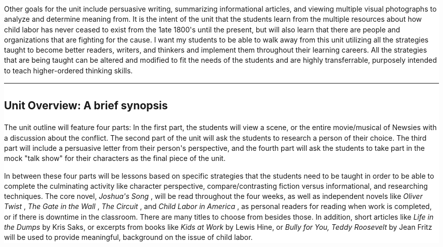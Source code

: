   Other goals for the unit include persuasive writing, summarizing informational articles, and viewing multiple visual photographs to analyze and determine meaning from. It is the intent of the unit that the students learn from the multiple resources about how child labor has never ceased to exist from the 1ate 1800's until the present, but will also learn that there are people and organizations that are fighting for the cause. I want my students to be able to walk away from this unit utilizing all the strategies taught to become better readers, writers, and thinkers and implement them throughout their learning careers. All the strategies that are being taught can be altered and modified to fit the needs of the students and are highly transferrable, purposely intended to teach higher-ordered thinking skills.
 </p>
 <p>
  <b>
  </b>
 </p>
<hr/>
 <h2>
  Unit Overview: A brief synopsis
 </h2>
 <p>
  The unit outline will feature four parts: In the first part, the students will view a scene, or the entire movie/musical of Newsies with a discussion about the conflict. The second part of the unit will ask the students to research a person of their choice. The third part will include a persuasive letter from their person's perspective, and the fourth part will ask the students to take part in the mock "talk show" for their characters as the final piece of the unit.
 </p>
<p>
  In between these four parts will be lessons based on specific strategies that the students need to be taught in order to be able to complete the culminating activity like character perspective, compare/contrasting fiction versus informational, and researching techniques. The core novel,
  <i>
   Joshua's Song
  </i>
  , will be read throughout the four weeks, as well as independent novels like
  <i>
   Oliver Twist
  </i>
  ,
  <i>
   The Gate in the Wall
  </i>
  ,
  <i>
   The Circuit
  </i>
  , and
  <i>
   Child Labor in America
  </i>
  , as personal readers for reading when work is completed, or if there is downtime in the classroom. There are many titles to choose from besides those. In addition, short articles like
  <i>
   Life in the Dumps
  </i>
  by Kris Saks, or excerpts from books like
  <i>
   Kids at Work
  </i>
  by Lewis Hine, or
  <i>
   Bully for You, Teddy Roosevelt
  </i>
  by Jean Fritz will be used to provide meaningful, background on the issue of child labor.
 </p>
<p>